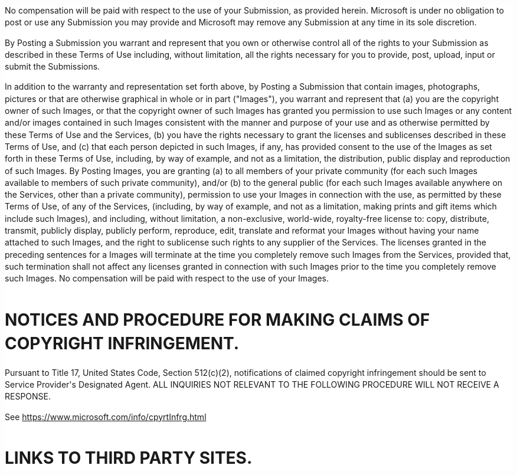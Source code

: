 No compensation will be paid with respect to the use of your Submission, as
provided herein. Microsoft is under no obligation to post or use any
Submission you may provide and Microsoft may remove any Submission at any time
in its sole discretion.

By Posting a Submission you warrant and represent that you own or otherwise
control all of the rights to your Submission as described in these Terms of
Use including, without limitation, all the rights necessary for you to
provide, post, upload, input or submit the Submissions.

In addition to the warranty and representation set forth above, by Posting a
Submission that contain images, photographs, pictures or that are otherwise
graphical in whole or in part ("Images"), you warrant and represent that (a)
you are the copyright owner of such Images, or that the copyright owner of
such Images has granted you permission to use such Images or any content
and/or images contained in such Images consistent with the manner and purpose
of your use and as otherwise permitted by these Terms of Use and the Services,
(b) you have the rights necessary to grant the licenses and sublicenses
described in these Terms of Use, and (c) that each person depicted in such
Images, if any, has provided consent to the use of the Images as set forth in
these Terms of Use, including, by way of example, and not as a limitation, the
distribution, public display and reproduction of such Images. By Posting
Images, you are granting (a) to all members of your private community (for
each such Images available to members of such private community), and/or (b)
to the general public (for each such Images available anywhere on the
Services, other than a private community), permission to use your Images in
connection with the use, as permitted by these Terms of Use, of any of the
Services, (including, by way of example, and not as a limitation, making
prints and gift items which include such Images), and including, without
limitation, a non-exclusive, world-wide, royalty-free license to: copy,
distribute, transmit, publicly display, publicly perform, reproduce, edit,
translate and reformat your Images without having your name attached to such
Images, and the right to sublicense such rights to any supplier of the
Services. The licenses granted in the preceding sentences for a Images will
terminate at the time you completely remove such Images from the Services,
provided that, such termination shall not affect any licenses granted in
connection with such Images prior to the time you completely remove such
Images. No compensation will be paid with respect to the use of your Images.


# NOTICES AND PROCEDURE FOR MAKING CLAIMS OF COPYRIGHT INFRINGEMENT.

Pursuant to Title 17, United States Code, Section 512(c)(2), notifications of
claimed copyright infringement should be sent to Service Provider's Designated
Agent. ALL INQUIRIES NOT RELEVANT TO THE FOLLOWING PROCEDURE WILL NOT RECEIVE
A RESPONSE.

See <https://www.microsoft.com/info/cpyrtInfrg.html>


# LINKS TO THIRD PARTY SITES.
